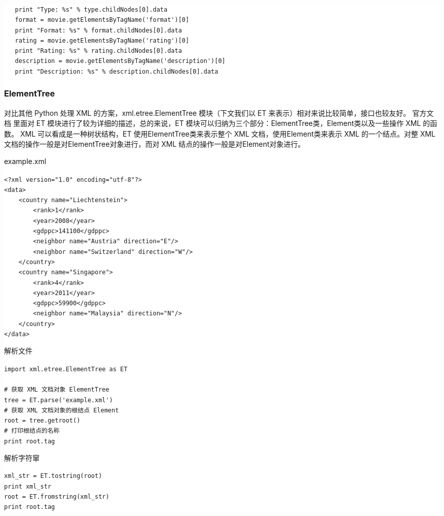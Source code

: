 ```
   print "Type: %s" % type.childNodes[0].data
   format = movie.getElementsByTagName('format')[0]
   print "Format: %s" % format.childNodes[0].data
   rating = movie.getElementsByTagName('rating')[0]
   print "Rating: %s" % rating.childNodes[0].data
   description = movie.getElementsByTagName('description')[0]
   print "Description: %s" % description.childNodes[0].data
```

### ElementTree  
对比其他 Python 处理 XML 的方案，xml.etree.ElementTree 模块（下文我们以 ET 来表示）相对来说比较简单，接口也较友好。 
官方文档 里面对 ET 模块进行了较为详细的描述，总的来说，ET 模块可以归纳为三个部分：ElementTree类，Element类以及一些操作 XML 的函数。 
XML 可以看成是一种树状结构，ET 使用ElementTree类来表示整个 XML 文档，使用Element类来表示 XML 的一个结点。对整 XML 文档的操作一般是对ElementTree对象进行，而对 XML 结点的操作一般是对Element对象进行。

example.xml
```
<?xml version="1.0" encoding="utf-8"?>
<data>
    <country name="Liechtenstein">
        <rank>1</rank>
        <year>2008</year>
        <gdppc>141100</gdppc>
        <neighbor name="Austria" direction="E"/>
        <neighbor name="Switzerland" direction="W"/>
    </country>
    <country name="Singapore">
        <rank>4</rank>
        <year>2011</year>
        <gdppc>59900</gdppc>
        <neighbor name="Malaysia" direction="N"/>
    </country>
</data>
```

解析文件
```
import xml.etree.ElementTree as ET

# 获取 XML 文档对象 ElementTree
tree = ET.parse('example.xml')
# 获取 XML 文档对象的根结点 Element
root = tree.getroot()
# 打印根结点的名称
print root.tag

```

解析字符窜
```
xml_str = ET.tostring(root)
print xml_str
root = ET.fromstring(xml_str)
print root.tag
```
